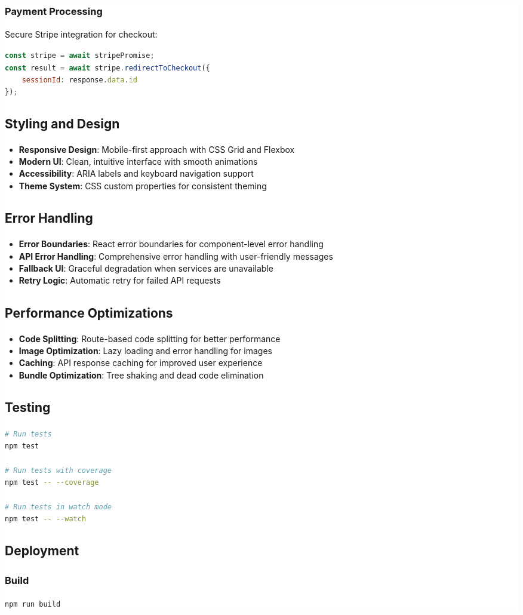 ### Payment Processing
Secure Stripe integration for checkout:

```javascript
const stripe = await stripePromise;
const result = await stripe.redirectToCheckout({
    sessionId: response.data.id
});
```

## Styling and Design

- **Responsive Design**: Mobile-first approach with CSS Grid and Flexbox
- **Modern UI**: Clean, intuitive interface with smooth animations
- **Accessibility**: ARIA labels and keyboard navigation support
- **Theme System**: CSS custom properties for consistent theming

## Error Handling

- **Error Boundaries**: React error boundaries for component-level error handling
- **API Error Handling**: Comprehensive error handling with user-friendly messages
- **Fallback UI**: Graceful degradation when services are unavailable
- **Retry Logic**: Automatic retry for failed API requests

## Performance Optimizations

- **Code Splitting**: Route-based code splitting for better performance
- **Image Optimization**: Lazy loading and error handling for images
- **Caching**: API response caching for improved user experience
- **Bundle Optimization**: Tree shaking and dead code elimination

## Testing

```bash
# Run tests
npm test

# Run tests with coverage
npm test -- --coverage

# Run tests in watch mode
npm test -- --watch
```

## Deployment

### Build
```bash
npm run build
```
